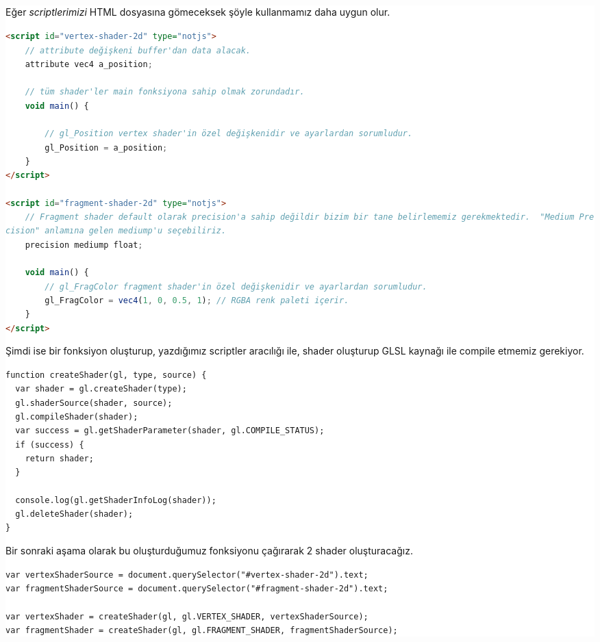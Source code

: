 Eğer *scriptlerimizi* HTML dosyasına gömeceksek şöyle kullanmamız daha uygun olur.

```HTML
<script id="vertex-shader-2d" type="notjs">
    // attribute değişkeni buffer'dan data alacak.
    attribute vec4 a_position;

    // tüm shader'ler main fonksiyona sahip olmak zorundadır.
    void main() {

        // gl_Position vertex shader'in özel değişkenidir ve ayarlardan sorumludur.
        gl_Position = a_position;
    }
</script>

<script id="fragment-shader-2d" type="notjs">
    // Fragment shader default olarak precision'a sahip değildir bizim bir tane belirlememiz gerekmektedir.  "Medium Precision" anlamına gelen mediump'u seçebiliriz.
    precision mediump float;

    void main() {
        // gl_FragColor fragment shader'in özel değişkenidir ve ayarlardan sorumludur.
        gl_FragColor = vec4(1, 0, 0.5, 1); // RGBA renk paleti içerir.
    }
</script>
```

Şimdi ise bir fonksiyon oluşturup, yazdığımız scriptler aracılığı ile, shader oluşturup GLSL kaynağı ile compile etmemiz gerekiyor.

```JS
function createShader(gl, type, source) {
  var shader = gl.createShader(type);
  gl.shaderSource(shader, source);
  gl.compileShader(shader);
  var success = gl.getShaderParameter(shader, gl.COMPILE_STATUS);
  if (success) {
    return shader;
  }

  console.log(gl.getShaderInfoLog(shader));
  gl.deleteShader(shader);
}
```

Bir sonraki aşama olarak bu oluşturduğumuz fonksiyonu çağırarak 2 shader oluşturacağız.

```JS
var vertexShaderSource = document.querySelector("#vertex-shader-2d").text;
var fragmentShaderSource = document.querySelector("#fragment-shader-2d").text;

var vertexShader = createShader(gl, gl.VERTEX_SHADER, vertexShaderSource);
var fragmentShader = createShader(gl, gl.FRAGMENT_SHADER, fragmentShaderSource);
```
